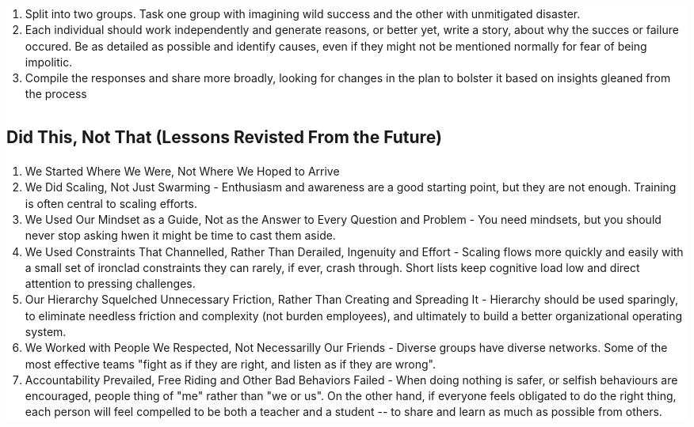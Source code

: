 1. Split into two groups. Task one group with imagining wild success and the other with unmitigated disaster.
2. Each individual should work independently and generate reasons, or better yet, write a story, about why the succes or failure occured. Be as detailed as possible and identify causes, even if they might not be mentioned normally for fear of being impolitic.
3. Compile the responses and share more broadly, looking for changes in the plan to bolster it based on insights gleaned from the process

## Did This, Not That (Lessons Revisted From the Future)

1. We Started Where We Were, Not Where We Hoped to Arrive
2. We Did Scaling, Not Just Swarming - Enthusiasm and awareness are a good starting point, but they are not enough. Training is often central to scaling efforts.
3. We Used Our Mindset as a Guide, Not as the Answer to Every Question and Problem - You need mindsets, but you should never stop asking hwen it might be time to cast them aside.
4. We Used Constraints That Channelled, Rather Than Derailed, Ingenuity and Effort - Scaling flows more quickly and easily with a small set of ironclad constraints they can rarely, if ever, crash through. Short lists keep cognitive load low and direct attention to pressing challenges.
5. Our Hierarchy Squelched Unnecessary Friction, Rather Than Creating and Spreading It - Hierarchy should be used sparingly, to eliminate needless friction and complexity (not burden employees), and ultimately to build a better organizational operating system.
6. We Worked with People We Respected, Not Necessarilly Our Friends - Diverse groups have diverse networks. Some of the most effective teams "fight as if they are right, and listen as if they are wrong".
7. Accountability Prevailed, Free Riding and Other Bad Behaviors Failed - When doing nothing is safer, or selfish behaviours are encouraged, people thing of "me" rather than "we or us". On the other hand, if everyone feels obligated to do the right thing, each person will feel compelled to be both a teacher and a student -- to share and learn as much as possible from others.

